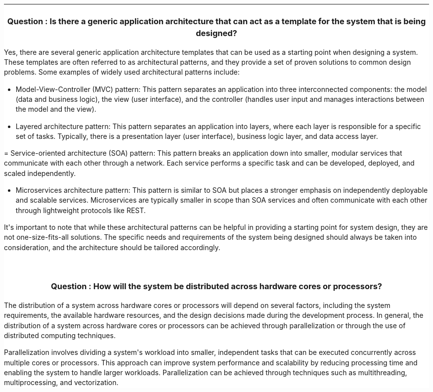 <hr>

<h3  align="center"><b>Question</b> : Is there a generic application architecture that can act as a template for the system that is being designed?</h3>

<p>Yes, there are several generic application architecture templates that can be used as a starting point when designing a system. These templates are often referred to as architectural patterns, and they provide a set of proven solutions to common design problems. Some examples of widely used architectural patterns include:</p>

- Model-View-Controller (MVC) pattern: This pattern separates an application into three interconnected components: the model (data and business logic), the view (user interface), and the controller (handles user input and manages interactions between the model and the view).

  

- Layered architecture pattern: This pattern separates an application into layers, where each layer is responsible for a specific set of tasks. Typically, there is a presentation layer (user interface), business logic layer, and data access layer.

  

= Service-oriented architecture (SOA) pattern: This pattern breaks an application down into smaller, modular services that communicate with each other through a network. Each service performs a specific task and can be developed, deployed, and scaled independently.

  

- Microservices architecture pattern: This pattern is similar to SOA but places a stronger emphasis on independently deployable and scalable services. Microservices are typically smaller in scope than SOA services and often communicate with each other through lightweight protocols like REST.

  

<p>It's important to note that while these architectural patterns can be helpful in providing a starting point for system design, they are not one-size-fits-all solutions. The specific needs and requirements of the system being designed should always be taken into consideration, and the architecture should be tailored accordingly.</p>

<br>
  

<h3  align="center"><b>Question</b> : How will the system be distributed across hardware cores or processors?</h3>

  

<p>The distribution of a system across hardware cores or processors will depend on several factors, including the system requirements, the available hardware resources, and the design decisions made during the development process. In general, the distribution of a system across hardware cores or processors can be achieved through parallelization or through the use of distributed computing techniques.</p>

  

<p>Parallelization involves dividing a system's workload into smaller, independent tasks that can be executed concurrently across multiple cores or processors. This approach can improve system performance and scalability by reducing processing time and enabling the system to handle larger workloads. Parallelization can be achieved through techniques such as multithreading, multiprocessing, and vectorization.</p>

  
